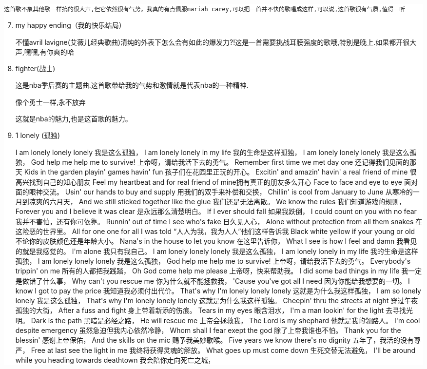	这首歌不象其他歌一样搞的很大声,但它依然很有气势。我真的有点佩服mariah carey,可以把一首并不快的歌唱成这样,可以说,这首歌很有气质,值得一听

7. my happy ending（我的快乐结局）

	不懂avril lavigne(艾薇儿经典歌曲)清纯的外表下怎么会有如此的爆发力?!这是一首需要挑战耳膜强度的歌哦,特别是晚上.如果都开很大声,嘿嘿,有你爽的哈

8. fighter(战士)

	这是nba季后赛的主题曲.这首歌带给我的气势和激情就是代表nba的一种精神.

	像个勇士一样,永不放弃

	这就是nba的魅力,也是这首歌的魅力。

8. 1 lonely (孤独)

	I am lonely lonely lonely 我是这么孤独，
	I am lonely lonely in my life 我的生命是这样孤独，
	I am lonely lonely lonely 我是这么孤独，
	God help me help me to survive! 上帝呀，请给我活下去的勇气。
	Remember first time we met day one 还记得我们见面的那天
	Kids in the garden playin' games havin' fun 孩子们在花园里正玩的开心。
	Excitin' and amazin' havin' a real friend of mine 很高兴找到自己的知心朋友
	Feel my heartbeat and for real friend of mine拥有真正的朋友多么开心
	Face to face and eye to eye 面对面的眼神交流。
	Usin' our hands to buy and supply 用我们的双手来补偿和交换，
	Chillin' is cool from January to June 从寒冷的一月到凉爽的六月天，
	And we still sticked together like the glue 我们还是无法离散。
	We know the rules 我们知道游戏的规则，
	Forever you and I believe it was clear 是永远那么清楚明白。
	If I ever should fall 如果我跌倒，
	I could count on you with no fear 我并不害怕，还有你可依靠。
	Runnin' out of time I see who's fake 日久见人心，
	Alone without protection from all them snakes 在这险恶的世界里。
	All for one one for all I was told “人人为我，我为人人”他们这样告诉我
	Black white yellow if your young or old 不论你的皮肤颜色还是年龄大小。
	Nana's in the house to let you know 在这里告诉你，
	What I see is how I feel and damn 我看见的就是我感觉的。
	I'm alone 我只有我自己。
	I am lonely lonely lonely 我是这么孤独，
	I am lonely lonely in my life 我的生命是这样孤独，
	I am lonely lonely lonely 我是这么孤独，
	God help me help me to survive! 上帝呀，请给我活下去的勇气。
	Everybody's trippin' on me 所有的人都把我践踏，
	Oh God come help me please 上帝呀，快来帮助我。
	I did some bad things in my life 我一定是做错了什么事，
	Why can't you rescue me 你为什么就不能拯救我，
	'Cause you've got all I need 因为你能给我想要的一切。
	I know I got to pay the price 我知道我必须付出代价。
	That's why I'm lonely lonely lonely 这就是为什么我这样孤独，
	I am so lonely lonely 我是这么孤独，
	That's why I'm lonely lonely lonely 这就是为什么我这样孤独。
	Cheepin' thru the streets at night 穿过午夜孤独的大街，
	After a fuss and fight 身上带着新添的伤痕。
	Tears in my eyes 眼含泪水，
	I'm a man lookin' for the light 去寻找光明。
	Dark is the path 黑暗是必经之路，
	He will rescue me 上帝会拯救我，
	The Lord is my shephard 他就是我的领路人。
	I'm cool despite emergency 虽然急迫但我内心依然冷静，
	Whom shall I fear exept the god 除了上帝我谁也不怕。
	Thank you for the blessin' 感谢上帝保佑，
	And the skills on the mic 赐予我美妙歌喉。
	Five years we know there's no dignity 五年了，我活的没有尊严，
	Free at last see the light in me 我终将获得灵魂的解放。
	What goes up must come down 生死交替无法避免，
	I'll be around while you heading towards deathtown 我会陪你走向死亡之城，